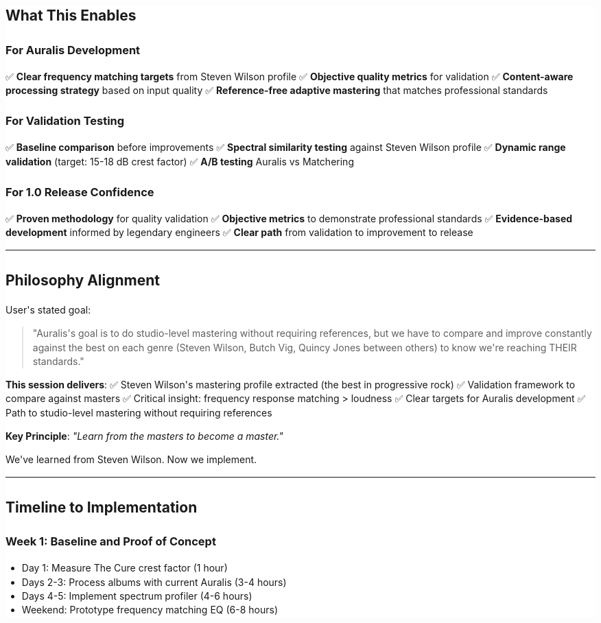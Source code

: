 
## What This Enables

### For Auralis Development
✅ **Clear frequency matching targets** from Steven Wilson profile
✅ **Objective quality metrics** for validation
✅ **Content-aware processing strategy** based on input quality
✅ **Reference-free adaptive mastering** that matches professional standards

### For Validation Testing
✅ **Baseline comparison** before improvements
✅ **Spectral similarity testing** against Steven Wilson profile
✅ **Dynamic range validation** (target: 15-18 dB crest factor)
✅ **A/B testing** Auralis vs Matchering

### For 1.0 Release Confidence
✅ **Proven methodology** for quality validation
✅ **Objective metrics** to demonstrate professional standards
✅ **Evidence-based development** informed by legendary engineers
✅ **Clear path** from validation to improvement to release

---

## Philosophy Alignment

User's stated goal:
> "Auralis's goal is to do studio-level mastering without requiring references, but we have to compare and improve constantly against the best on each genre (Steven Wilson, Butch Vig, Quincy Jones between others) to know we're reaching THEIR standards."

**This session delivers**:
✅ Steven Wilson's mastering profile extracted (the best in progressive rock)
✅ Validation framework to compare against masters
✅ Critical insight: frequency response matching > loudness
✅ Clear targets for Auralis development
✅ Path to studio-level mastering without requiring references

**Key Principle**: *"Learn from the masters to become a master."*

We've learned from Steven Wilson. Now we implement.

---

## Timeline to Implementation

### Week 1: Baseline and Proof of Concept
- Day 1: Measure The Cure crest factor (1 hour)
- Days 2-3: Process albums with current Auralis (3-4 hours)
- Days 4-5: Implement spectrum profiler (4-6 hours)
- Weekend: Prototype frequency matching EQ (6-8 hours)
